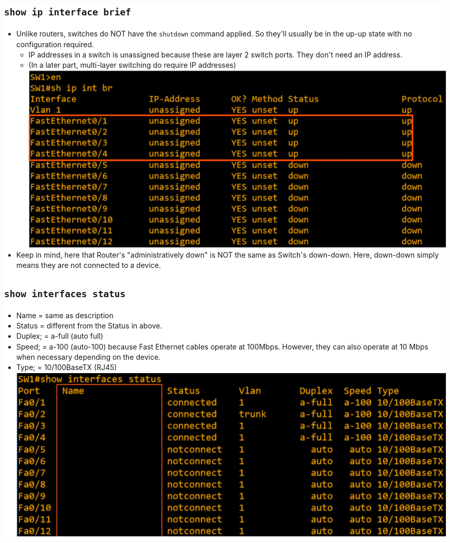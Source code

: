 

## `show ip interface brief`

- Unlike routers, switches do NOT have the `shutdown` command applied. So they'll usually be in the up-up state with no configuration required. 
	- IP addresses in a switch is unassigned because these are layer 2 switch ports. They don't need an IP address.
	- (In a later part, multi-layer switching do require IP addresses)
![](../../images/Pasted%20image%2020240225175940.png)
- Keep in mind, here that Router's "administratively down" is NOT the same as Switch's down-down. Here, down-down simply means they are not connected to a device. 


## `show interfaces status`

- Name = same as description
- Status = different from the Status in above.
- Duplex; = a-full (auto full) 
- Speed; = a-100 (auto-100) because Fast Ethernet cables operate at 100Mbps. However, they can also operate at 10 Mbps when necessary depending on the device.
- Type; = 10/100BaseTX (RJ45) 
![](../../images/Pasted%20image%2020240225180246.png)
